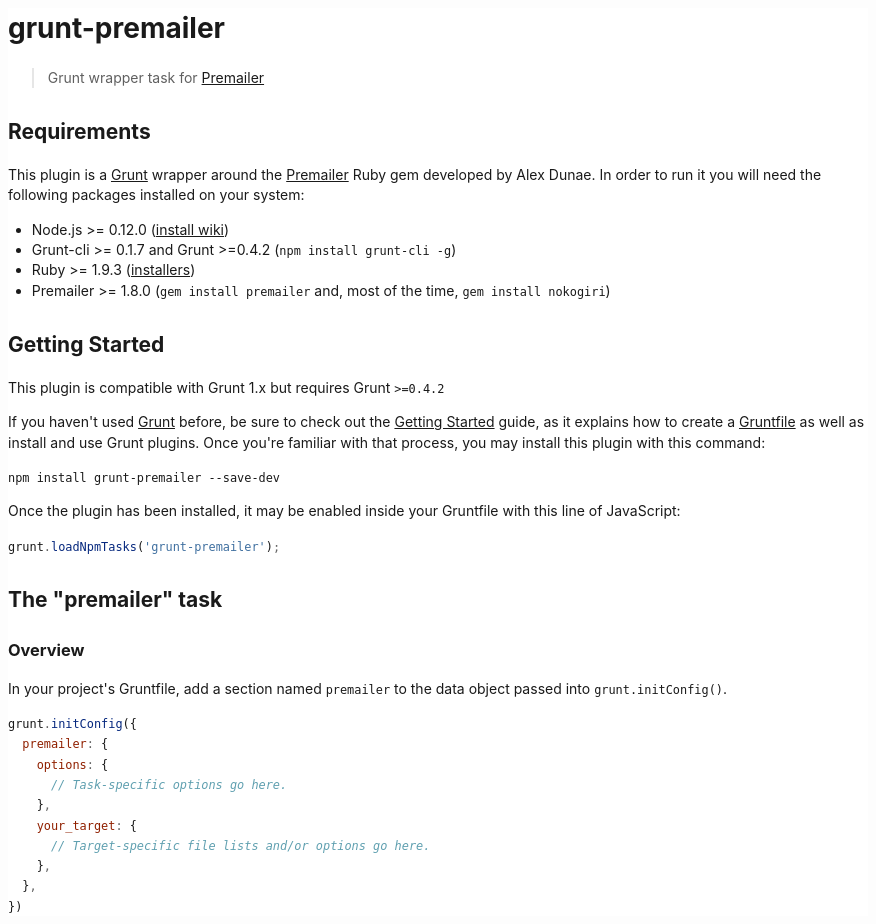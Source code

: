 # grunt-premailer

> Grunt wrapper task for [Premailer](https://github.com/alexdunae/premailer/)


## Requirements

This plugin is a [Grunt](http://gruntjs.com/)  wrapper around the [Premailer](https://github.com/alexdunae/premailer/) Ruby gem developed by Alex Dunae. In order to run it you will need the following packages installed on your system:

* Node.js >= 0.12.0 ([install wiki](https://github.com/joyent/node/wiki/Installing-Node.js-via-package-manager))
* Grunt-cli >= 0.1.7 and Grunt >=0.4.2 (`npm install grunt-cli -g`)
* Ruby >= 1.9.3 ([installers](http://www.ruby-lang.org/en/downloads/))
* Premailer >= 1.8.0 (`gem install premailer` and, most of the time, `gem install nokogiri`)

## Getting Started

This plugin is compatible with Grunt 1.x but requires Grunt `>=0.4.2`

If you haven't used [Grunt](http://gruntjs.com/) before, be sure to check out the [Getting Started](http://gruntjs.com/getting-started) guide, as it explains how to create a [Gruntfile](http://gruntjs.com/sample-gruntfile) as well as install and use Grunt plugins. Once you're familiar with that process, you may install this plugin with this command:

```shell
npm install grunt-premailer --save-dev
```

Once the plugin has been installed, it may be enabled inside your Gruntfile with this line of JavaScript:

```js
grunt.loadNpmTasks('grunt-premailer');
```

## The "premailer" task

### Overview
In your project's Gruntfile, add a section named `premailer` to the data object passed into `grunt.initConfig()`.

```js
grunt.initConfig({
  premailer: {
    options: {
      // Task-specific options go here.
    },
    your_target: {
      // Target-specific file lists and/or options go here.
    },
  },
})
```
